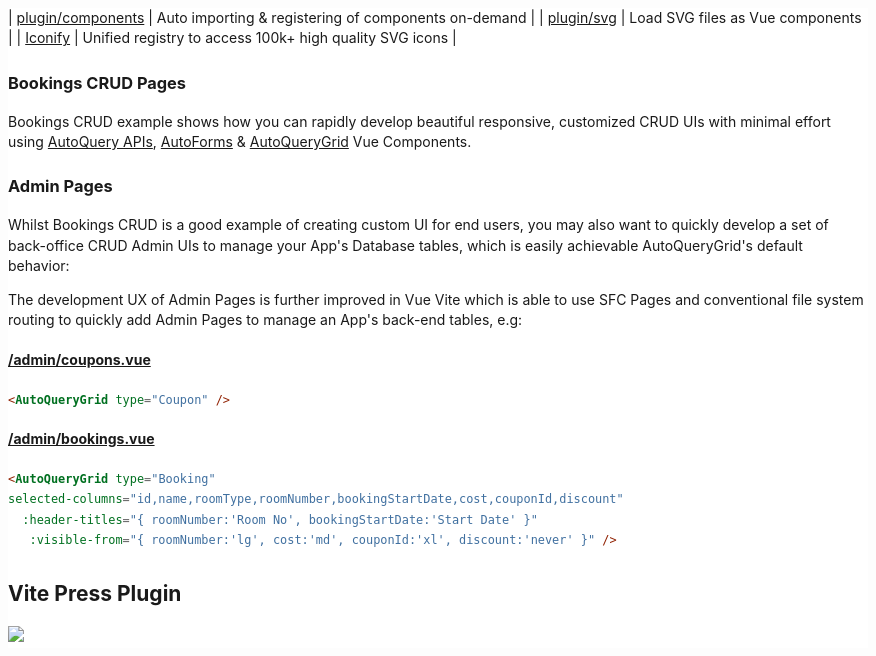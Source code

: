 | [plugin/components](https://github.com/antfu/unplugin-vue-components)      | Auto importing & registering of components on-demand         |
| [plugin/svg](https://github.com/jpkleemans/vite-svg-loader)                | Load SVG files as Vue components                             |
| [Iconify](https://iconify.design)                                          | Unified registry to access 100k+ high quality SVG icons      |

### Bookings CRUD Pages

Bookings CRUD example shows how you can rapidly develop beautiful responsive, customized CRUD UIs with minimal effort using 
[AutoQuery APIs](https://docs.servicestack.net/autoquery/), [AutoForms](https://docs.servicestack.net/autoform) &
[AutoQueryGrid](https://blazor-gallery.servicestack.net/gallery/autoquerygrid) Vue Components.

### Admin Pages

Whilst Bookings CRUD is a good example of creating custom UI for end users, you may also want to quickly develop a set
of back-office CRUD Admin UIs to manage your App's Database tables, which is easily achievable AutoQueryGrid's default
behavior:

<div class="py-8 max-w-7xl mx-auto px-4 sm:px-6">
    <lite-youtube class="w-full mx-4 my-4" width="560" height="315" videoid="wlRA4_owEsc" style="background-image: url('https://img.youtube.com/vi/wlRA4_owEsc/maxresdefault.jpg')"></lite-youtube>
</div>

The development UX of Admin Pages is further improved in Vue Vite which is able to use SFC Pages and conventional file system
routing to quickly add Admin Pages to manage an App's back-end tables, e.g:

#### [/admin/coupons.vue](https://github.com/NetCoreTemplates/vue-spa/blob/main/MyApp.Client/src/pages/admin/coupons.vue)

```html
<AutoQueryGrid type="Coupon" />
```

#### [/admin/bookings.vue](https://github.com/NetCoreTemplates/vue-spa/blob/main/MyApp.Client/src/pages/admin/bookings.vue)

```html
<AutoQueryGrid type="Booking"
selected-columns="id,name,roomType,roomNumber,bookingStartDate,cost,couponId,discount"
  :header-titles="{ roomNumber:'Room No', bookingStartDate:'Start Date' }"
   :visible-from="{ roomNumber:'lg', cost:'md', couponId:'xl', discount:'never' }" />
```

## Vite Press Plugin

[![](https://images.unsplash.com/photo-1524668951403-d44b28200ce0?crop=entropy&fit=crop&h=384&w=768)](https://vue-spa.web-templates.io/posts/vite-press-plugin)
